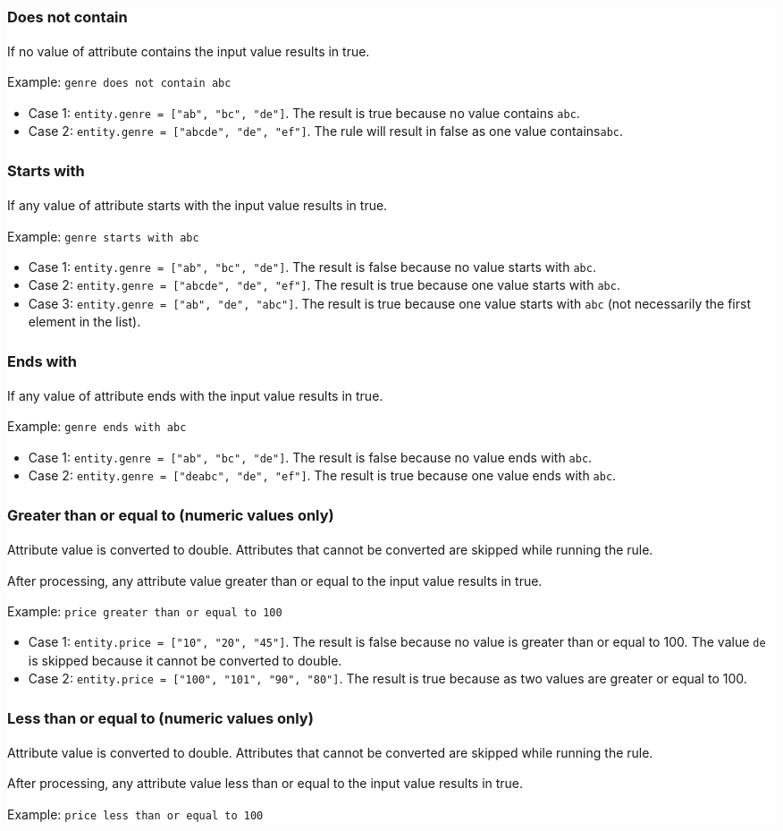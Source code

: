 ### Does not contain

If no value of attribute contains the input value results in true.

Example: `genre does not contain abc`

* Case 1: `entity.genre = ["ab", "bc", "de"]`. The result is true because no value contains `abc`.
* Case 2: `entity.genre = ["abcde", "de", "ef"]`. The rule will result in false as one value contains`abc`.

### Starts with

If any value of attribute starts with the input value results in true.

Example: `genre starts with abc`

* Case 1: `entity.genre = ["ab", "bc", "de"]`. The result is false because no value starts with `abc`.
* Case 2: `entity.genre = ["abcde", "de", "ef"]`. The result is true because one value starts with `abc`.
* Case 3: `entity.genre = ["ab", "de", "abc"]`. The result is true because one value starts with `abc` (not necessarily the first element in the list).

### Ends with

If any value of attribute ends with the input value results in true.

Example: `genre ends with abc`

* Case 1: `entity.genre = ["ab", "bc", "de"]`. The result is false because no value ends with `abc`.
* Case 2: `entity.genre = ["deabc", "de", "ef"]`. The result is true because one value ends with `abc`.

### Greater than or equal to (numeric values only)

Attribute value is converted to double. Attributes that cannot be converted are skipped while running the rule.

After processing, any attribute value greater than or equal to the input value results in true.

Example: `price greater than or equal to 100`

* Case 1: `entity.price = ["10", "20", "45"]`. The result is false because no value is greater than or equal to 100. The value `de` is skipped because it cannot be converted to double.
* Case 2: `entity.price = ["100", "101", "90", "80"]`. The result is true because as two values are greater or equal to 100.

### Less than or equal to (numeric values only)

Attribute value is converted to double. Attributes that cannot be converted are skipped while running the rule.

After processing, any attribute value less than or equal to the input value results in true.

Example: `price less than or equal to 100`
